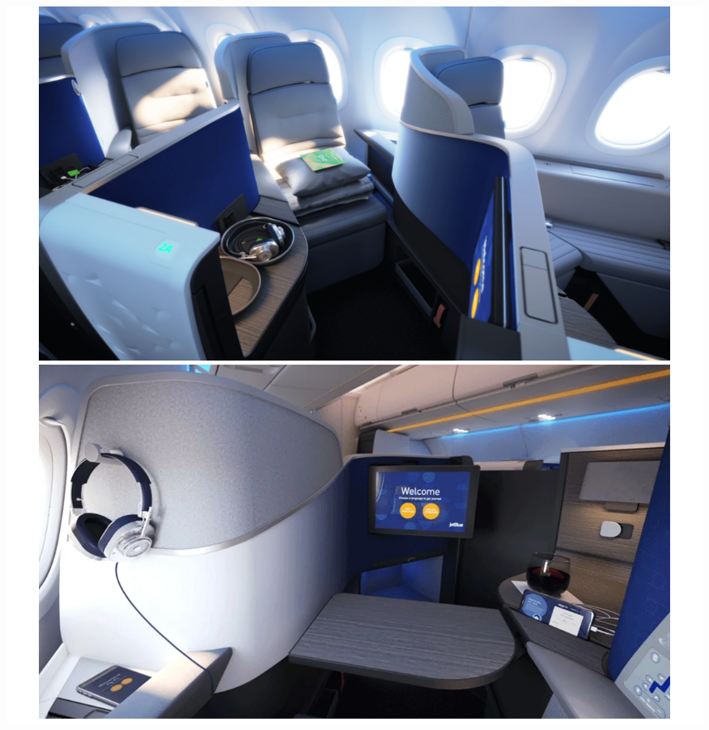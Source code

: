 <figure>
<img src="../assets/img/jetblue-mint-with-points/mint1.webp" alt="Book JetBlue Mint with points in 2024." class="noborder"/>
<img src="../assets/img/jetblue-mint-with-points/mint2.webp" alt="Book JetBlue Mint with points in 2024." class="noborder"/>